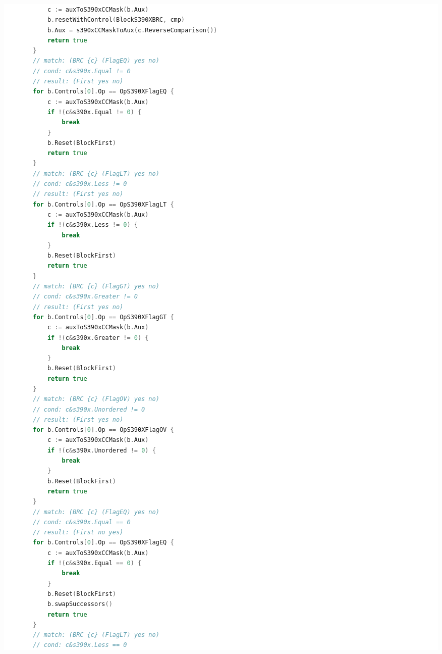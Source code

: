 ```go
			c := auxToS390xCCMask(b.Aux)
			b.resetWithControl(BlockS390XBRC, cmp)
			b.Aux = s390xCCMaskToAux(c.ReverseComparison())
			return true
		}
		// match: (BRC {c} (FlagEQ) yes no)
		// cond: c&s390x.Equal != 0
		// result: (First yes no)
		for b.Controls[0].Op == OpS390XFlagEQ {
			c := auxToS390xCCMask(b.Aux)
			if !(c&s390x.Equal != 0) {
				break
			}
			b.Reset(BlockFirst)
			return true
		}
		// match: (BRC {c} (FlagLT) yes no)
		// cond: c&s390x.Less != 0
		// result: (First yes no)
		for b.Controls[0].Op == OpS390XFlagLT {
			c := auxToS390xCCMask(b.Aux)
			if !(c&s390x.Less != 0) {
				break
			}
			b.Reset(BlockFirst)
			return true
		}
		// match: (BRC {c} (FlagGT) yes no)
		// cond: c&s390x.Greater != 0
		// result: (First yes no)
		for b.Controls[0].Op == OpS390XFlagGT {
			c := auxToS390xCCMask(b.Aux)
			if !(c&s390x.Greater != 0) {
				break
			}
			b.Reset(BlockFirst)
			return true
		}
		// match: (BRC {c} (FlagOV) yes no)
		// cond: c&s390x.Unordered != 0
		// result: (First yes no)
		for b.Controls[0].Op == OpS390XFlagOV {
			c := auxToS390xCCMask(b.Aux)
			if !(c&s390x.Unordered != 0) {
				break
			}
			b.Reset(BlockFirst)
			return true
		}
		// match: (BRC {c} (FlagEQ) yes no)
		// cond: c&s390x.Equal == 0
		// result: (First no yes)
		for b.Controls[0].Op == OpS390XFlagEQ {
			c := auxToS390xCCMask(b.Aux)
			if !(c&s390x.Equal == 0) {
				break
			}
			b.Reset(BlockFirst)
			b.swapSuccessors()
			return true
		}
		// match: (BRC {c} (FlagLT) yes no)
		// cond: c&s390x.Less == 0
```